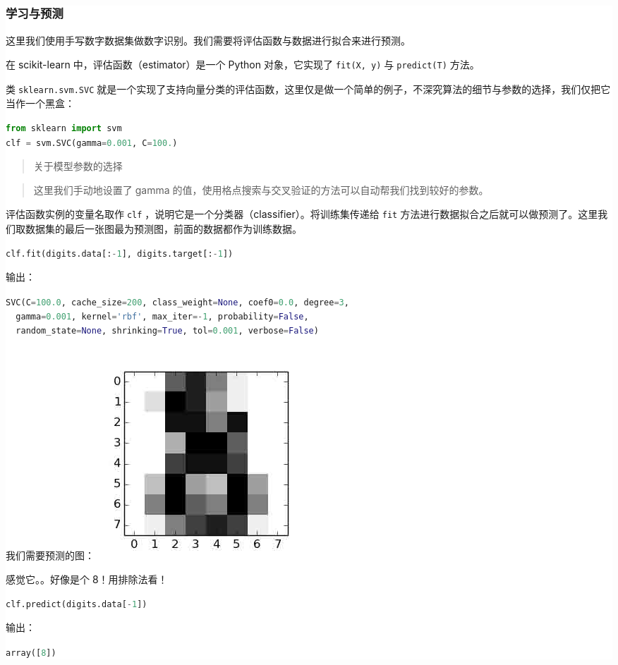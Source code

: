 ### 学习与预测

这里我们使用手写数字数据集做数字识别。我们需要将评估函数与数据进行拟合来进行预测。

在 scikit-learn 中，评估函数（estimator）是一个 Python 对象，它实现了 `fit(X, y)` 与 `predict(T)` 方法。

类 `sklearn.svm.SVC` 就是一个实现了支持向量分类的评估函数，这里仅是做一个简单的例子，不深究算法的细节与参数的选择，我们仅把它当作一个黑盒：

```py
from sklearn import svm
clf = svm.SVC(gamma=0.001, C=100.) 
```

> 关于模型参数的选择

> 这里我们手动地设置了 gamma 的值，使用格点搜索与交叉验证的方法可以自动帮我们找到较好的参数。

评估函数实例的变量名取作 `clf` ，说明它是一个分类器（classifier）。将训练集传递给 `fit` 方法进行数据拟合之后就可以做预测了。这里我们取数据集的最后一张图最为预测图，前面的数据都作为训练数据。

```py
clf.fit(digits.data[:-1], digits.target[:-1]) 
```

输出：

```py
SVC(C=100.0, cache_size=200, class_weight=None, coef0=0.0, degree=3,
  gamma=0.001, kernel='rbf', max_iter=-1, probability=False,
  random_state=None, shrinking=True, tol=0.001, verbose=False) 
```

我们需要预测的图： ![此处输入图片的描述](img/document-uid8834labid1235timestamp1438078290923.jpg)

感觉它。。好像是个 8！用排除法看！

```py
clf.predict(digits.data[-1]) 
```

输出：

```py
array([8]) 
```
